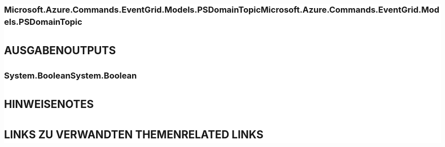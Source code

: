 ### <span data-ttu-id="b0ac3-163">Microsoft.Azure.Commands.EventGrid.Models.PSDomainTopic</span><span class="sxs-lookup"><span data-stu-id="b0ac3-163">Microsoft.Azure.Commands.EventGrid.Models.PSDomainTopic</span></span>

## <span data-ttu-id="b0ac3-164">AUSGABEN</span><span class="sxs-lookup"><span data-stu-id="b0ac3-164">OUTPUTS</span></span>

### <span data-ttu-id="b0ac3-165">System.Boolean</span><span class="sxs-lookup"><span data-stu-id="b0ac3-165">System.Boolean</span></span>

## <span data-ttu-id="b0ac3-166">HINWEISE</span><span class="sxs-lookup"><span data-stu-id="b0ac3-166">NOTES</span></span>

## <span data-ttu-id="b0ac3-167">LINKS ZU VERWANDTEN THEMEN</span><span class="sxs-lookup"><span data-stu-id="b0ac3-167">RELATED LINKS</span></span>
